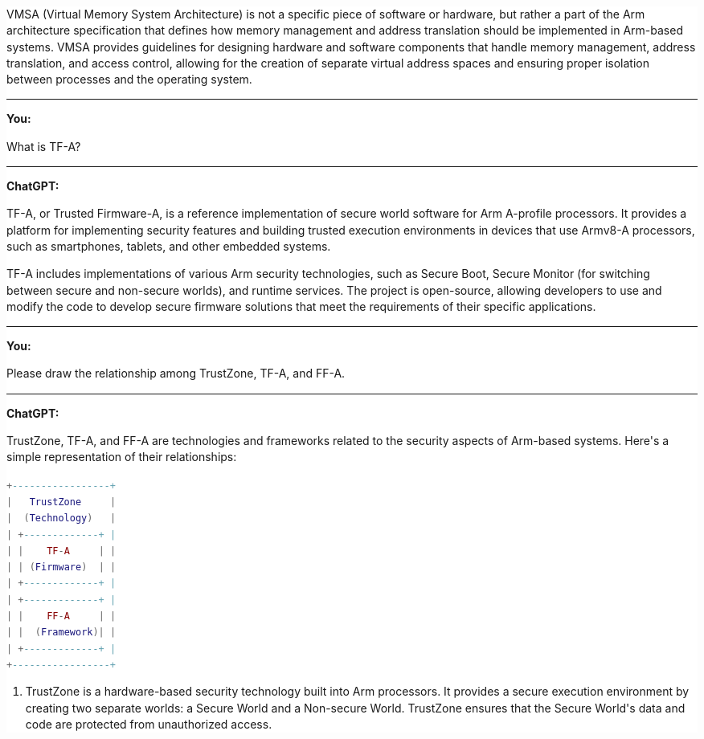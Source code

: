 VMSA (Virtual Memory System Architecture) is not a specific piece of software or hardware, but rather a part of the Arm architecture specification that defines how memory management and address translation should be implemented in Arm-based systems. VMSA provides guidelines for designing hardware and software components that handle memory management, address translation, and access control, allowing for the creation of separate virtual address spaces and ensuring proper isolation between processes and the operating system.

* * *

**You:**

What is TF-A?

* * *

**ChatGPT:**

TF-A, or Trusted Firmware-A, is a reference implementation of secure world software for Arm A-profile processors. It provides a platform for implementing security features and building trusted execution environments in devices that use Armv8-A processors, such as smartphones, tablets, and other embedded systems.

TF-A includes implementations of various Arm security technologies, such as Secure Boot, Secure Monitor (for switching between secure and non-secure worlds), and runtime services. The project is open-source, allowing developers to use and modify the code to develop secure firmware solutions that meet the requirements of their specific applications.

* * *

**You:**

Please draw the relationship among TrustZone, TF-A, and FF-A.

* * *

**ChatGPT:**

TrustZone, TF-A, and FF-A are technologies and frameworks related to the security aspects of Arm-based systems. Here's a simple representation of their relationships:

```lua
+-----------------+
|   TrustZone     |
|  (Technology)   |
| +-------------+ |
| |    TF-A     | |
| | (Firmware)  | |
| +-------------+ |
| +-------------+ |
| |    FF-A     | |
| |  (Framework)| |
| +-------------+ |
+-----------------+
```

1.  TrustZone is a hardware-based security technology built into Arm processors. It provides a secure execution environment by creating two separate worlds: a Secure World and a Non-secure World. TrustZone ensures that the Secure World's data and code are protected from unauthorized access.
    